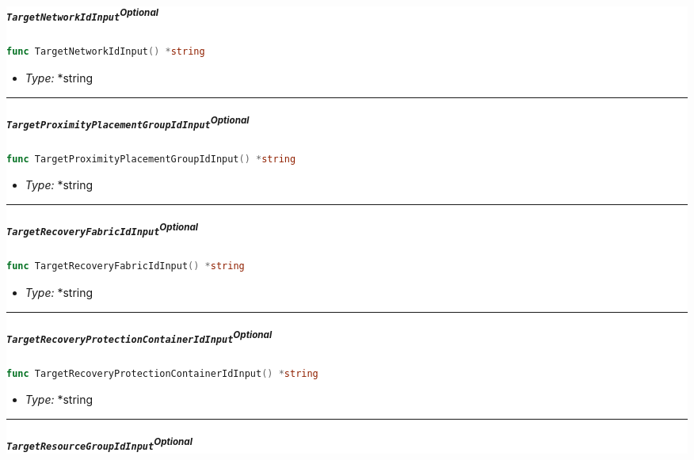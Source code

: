 
##### `TargetNetworkIdInput`<sup>Optional</sup> <a name="TargetNetworkIdInput" id="@cdktf/provider-azurerm.siteRecoveryReplicatedVm.SiteRecoveryReplicatedVm.property.targetNetworkIdInput"></a>

```go
func TargetNetworkIdInput() *string
```

- *Type:* *string

---

##### `TargetProximityPlacementGroupIdInput`<sup>Optional</sup> <a name="TargetProximityPlacementGroupIdInput" id="@cdktf/provider-azurerm.siteRecoveryReplicatedVm.SiteRecoveryReplicatedVm.property.targetProximityPlacementGroupIdInput"></a>

```go
func TargetProximityPlacementGroupIdInput() *string
```

- *Type:* *string

---

##### `TargetRecoveryFabricIdInput`<sup>Optional</sup> <a name="TargetRecoveryFabricIdInput" id="@cdktf/provider-azurerm.siteRecoveryReplicatedVm.SiteRecoveryReplicatedVm.property.targetRecoveryFabricIdInput"></a>

```go
func TargetRecoveryFabricIdInput() *string
```

- *Type:* *string

---

##### `TargetRecoveryProtectionContainerIdInput`<sup>Optional</sup> <a name="TargetRecoveryProtectionContainerIdInput" id="@cdktf/provider-azurerm.siteRecoveryReplicatedVm.SiteRecoveryReplicatedVm.property.targetRecoveryProtectionContainerIdInput"></a>

```go
func TargetRecoveryProtectionContainerIdInput() *string
```

- *Type:* *string

---

##### `TargetResourceGroupIdInput`<sup>Optional</sup> <a name="TargetResourceGroupIdInput" id="@cdktf/provider-azurerm.siteRecoveryReplicatedVm.SiteRecoveryReplicatedVm.property.targetResourceGroupIdInput"></a>
